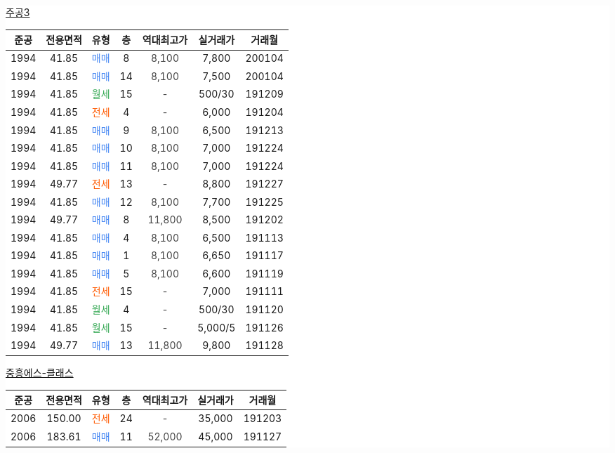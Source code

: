 [주공3](https://search.naver.com/search.naver?query=%EA%B4%91%EC%A3%BC%EA%B4%91%EC%97%AD%EC%8B%9C+%EB%B6%81%EA%B5%AC+%EB%91%90%EC%95%94%EB%8F%99+%EC%A3%BC%EA%B3%B53)

|준공|전용면적|유형|층|역대최고가|실거래가|거래월|
|:---:|:---:|:---:|:---:|:---:|:---:|:---:|
|1994|41.85|<span style="color:#4285f3">매매</span>|8|<span style="color:#444444">8,100</span>|7,800|200104|
|1994|41.85|<span style="color:#4285f3">매매</span>|14|<span style="color:#444444">8,100</span>|7,500|200104|
|1994|41.85|<span style="color:#34a853">월세</span>|15|<span style="color:#444444">-</span>|500/30|191209|
|1994|41.85|<span style="color:#ff5a00">전세</span>|4|<span style="color:#444444">-</span>|6,000|191204|
|1994|41.85|<span style="color:#4285f3">매매</span>|9|<span style="color:#444444">8,100</span>|6,500|191213|
|1994|41.85|<span style="color:#4285f3">매매</span>|10|<span style="color:#444444">8,100</span>|7,000|191224|
|1994|41.85|<span style="color:#4285f3">매매</span>|11|<span style="color:#444444">8,100</span>|7,000|191224|
|1994|49.77|<span style="color:#ff5a00">전세</span>|13|<span style="color:#444444">-</span>|8,800|191227|
|1994|41.85|<span style="color:#4285f3">매매</span>|12|<span style="color:#444444">8,100</span>|7,700|191225|
|1994|49.77|<span style="color:#4285f3">매매</span>|8|<span style="color:#444444">11,800</span>|8,500|191202|
|1994|41.85|<span style="color:#4285f3">매매</span>|4|<span style="color:#444444">8,100</span>|6,500|191113|
|1994|41.85|<span style="color:#4285f3">매매</span>|1|<span style="color:#444444">8,100</span>|6,650|191117|
|1994|41.85|<span style="color:#4285f3">매매</span>|5|<span style="color:#444444">8,100</span>|6,600|191119|
|1994|41.85|<span style="color:#ff5a00">전세</span>|15|<span style="color:#444444">-</span>|7,000|191111|
|1994|41.85|<span style="color:#34a853">월세</span>|4|<span style="color:#444444">-</span>|500/30|191120|
|1994|41.85|<span style="color:#34a853">월세</span>|15|<span style="color:#444444">-</span>|5,000/5|191126|
|1994|49.77|<span style="color:#4285f3">매매</span>|13|<span style="color:#444444">11,800</span>|9,800|191128|

[중흥에스-클래스](https://search.naver.com/search.naver?query=%EA%B4%91%EC%A3%BC%EA%B4%91%EC%97%AD%EC%8B%9C+%EB%B6%81%EA%B5%AC+%EB%91%90%EC%95%94%EB%8F%99+%EC%A4%91%ED%9D%A5%EC%97%90%EC%8A%A4-%ED%81%B4%EB%9E%98%EC%8A%A4)

|준공|전용면적|유형|층|역대최고가|실거래가|거래월|
|:---:|:---:|:---:|:---:|:---:|:---:|:---:|
|2006|150.00|<span style="color:#ff5a00">전세</span>|24|<span style="color:#444444">-</span>|35,000|191203|
|2006|183.61|<span style="color:#4285f3">매매</span>|11|<span style="color:#444444">52,000</span>|45,000|191127|


<script async src="//pagead2.googlesyndication.com/pagead/js/adsbygoogle.js"></script>

<ins class="adsbygoogle"
     style="display:block"
     data-ad-client="ca-pub-1142216861245946"
     data-ad-slot="4805727019"
     data-ad-format="auto"
     data-full-width-responsive="true"></ins>
<script>
(adsbygoogle = window.adsbygoogle || []).push({});
</script>

